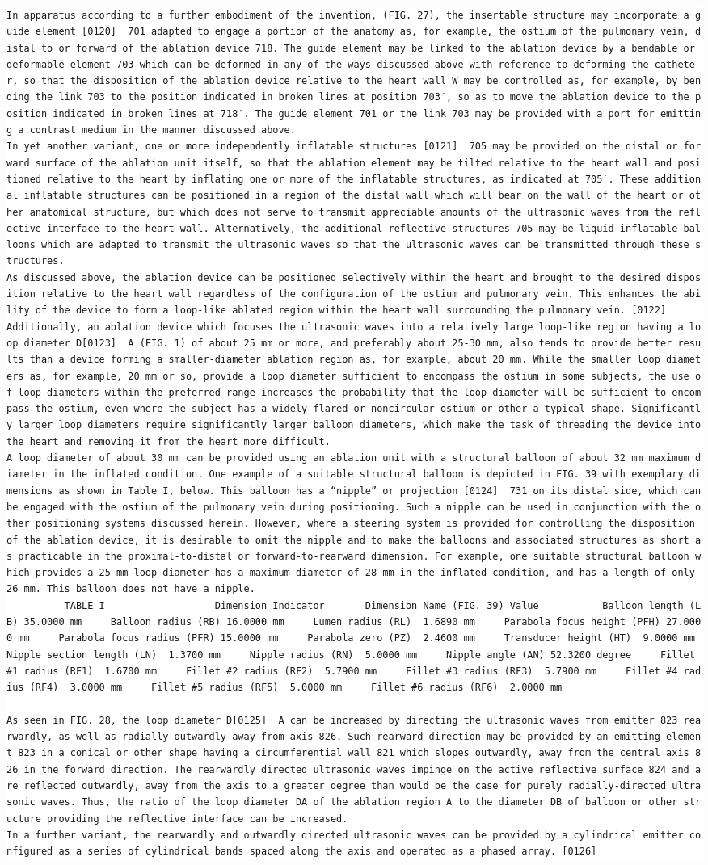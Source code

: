     In apparatus according to a further embodiment of the invention, (FIG. 27), the insertable structure may incorporate a guide element [0120]  701 adapted to engage a portion of the anatomy as, for example, the ostium of the pulmonary vein, distal to or forward of the ablation device 718. The guide element may be linked to the ablation device by a bendable or deformable element 703 which can be deformed in any of the ways discussed above with reference to deforming the catheter, so that the disposition of the ablation device relative to the heart wall W may be controlled as, for example, by bending the link 703 to the position indicated in broken lines at position 703′, so as to move the ablation device to the position indicated in broken lines at 718′. The guide element 701 or the link 703 may be provided with a port for emitting a contrast medium in the manner discussed above. 
    In yet another variant, one or more independently inflatable structures [0121]  705 may be provided on the distal or forward surface of the ablation unit itself, so that the ablation element may be tilted relative to the heart wall and positioned relative to the heart by inflating one or more of the inflatable structures, as indicated at 705′. These additional inflatable structures can be positioned in a region of the distal wall which will bear on the wall of the heart or other anatomical structure, but which does not serve to transmit appreciable amounts of the ultrasonic waves from the reflective interface to the heart wall. Alternatively, the additional reflective structures 705 may be liquid-inflatable balloons which are adapted to transmit the ultrasonic waves so that the ultrasonic waves can be transmitted through these structures. 
    As discussed above, the ablation device can be positioned selectively within the heart and brought to the desired disposition relative to the heart wall regardless of the configuration of the ostium and pulmonary vein. This enhances the ability of the device to form a loop-like ablated region within the heart wall surrounding the pulmonary vein. [0122]  
    Additionally, an ablation device which focuses the ultrasonic waves into a relatively large loop-like region having a loop diameter D[0123]  A (FIG. 1) of about 25 mm or more, and preferably about 25-30 mm, also tends to provide better results than a device forming a smaller-diameter ablation region as, for example, about 20 mm. While the smaller loop diameters as, for example, 20 mm or so, provide a loop diameter sufficient to encompass the ostium in some subjects, the use of loop diameters within the preferred range increases the probability that the loop diameter will be sufficient to encompass the ostium, even where the subject has a widely flared or noncircular ostium or other a typical shape. Significantly larger loop diameters require significantly larger balloon diameters, which make the task of threading the device into the heart and removing it from the heart more difficult. 
    A loop diameter of about 30 mm can be provided using an ablation unit with a structural balloon of about 32 mm maximum diameter in the inflated condition. One example of a suitable structural balloon is depicted in FIG. 39 with exemplary dimensions as shown in Table I, below. This balloon has a “nipple” or projection [0124]  731 on its distal side, which can be engaged with the ostium of the pulmonary vein during positioning. Such a nipple can be used in conjunction with the other positioning systems discussed herein. However, where a steering system is provided for controlling the disposition of the ablation device, it is desirable to omit the nipple and to make the balloons and associated structures as short as practicable in the proximal-to-distal or forward-to-rearward dimension. For example, one suitable structural balloon which provides a 25 mm loop diameter has a maximum diameter of 28 mm in the inflated condition, and has a length of only 26 mm. This balloon does not have a nipple.  
              TABLE I                   Dimension Indicator       Dimension Name (FIG. 39) Value           Balloon length (LB) 35.0000 mm     Balloon radius (RB) 16.0000 mm     Lumen radius (RL)  1.6890 mm     Parabola focus height (PFH) 27.0000 mm     Parabola focus radius (PFR) 15.0000 mm     Parabola zero (PZ)  2.4600 mm     Transducer height (HT)  9.0000 mm     Nipple section length (LN)  1.3700 mm     Nipple radius (RN)  5.0000 mm     Nipple angle (AN) 52.3200 degree     Fillet #1 radius (RF1)  1.6700 mm     Fillet #2 radius (RF2)  5.7900 mm     Fillet #3 radius (RF3)  5.7900 mm     Fillet #4 radius (RF4)  3.0000 mm     Fillet #5 radius (RF5)  5.0000 mm     Fillet #6 radius (RF6)  2.0000 mm              

    As seen in FIG. 28, the loop diameter D[0125]  A can be increased by directing the ultrasonic waves from emitter 823 rearwardly, as well as radially outwardly away from axis 826. Such rearward direction may be provided by an emitting element 823 in a conical or other shape having a circumferential wall 821 which slopes outwardly, away from the central axis 826 in the forward direction. The rearwardly directed ultrasonic waves impinge on the active reflective surface 824 and are reflected outwardly, away from the axis to a greater degree than would be the case for purely radially-directed ultrasonic waves. Thus, the ratio of the loop diameter DA of the ablation region A to the diameter DB of balloon or other structure providing the reflective interface can be increased. 
    In a further variant, the rearwardly and outwardly directed ultrasonic waves can be provided by a cylindrical emitter configured as a series of cylindrical bands spaced along the axis and operated as a phased array. [0126]  